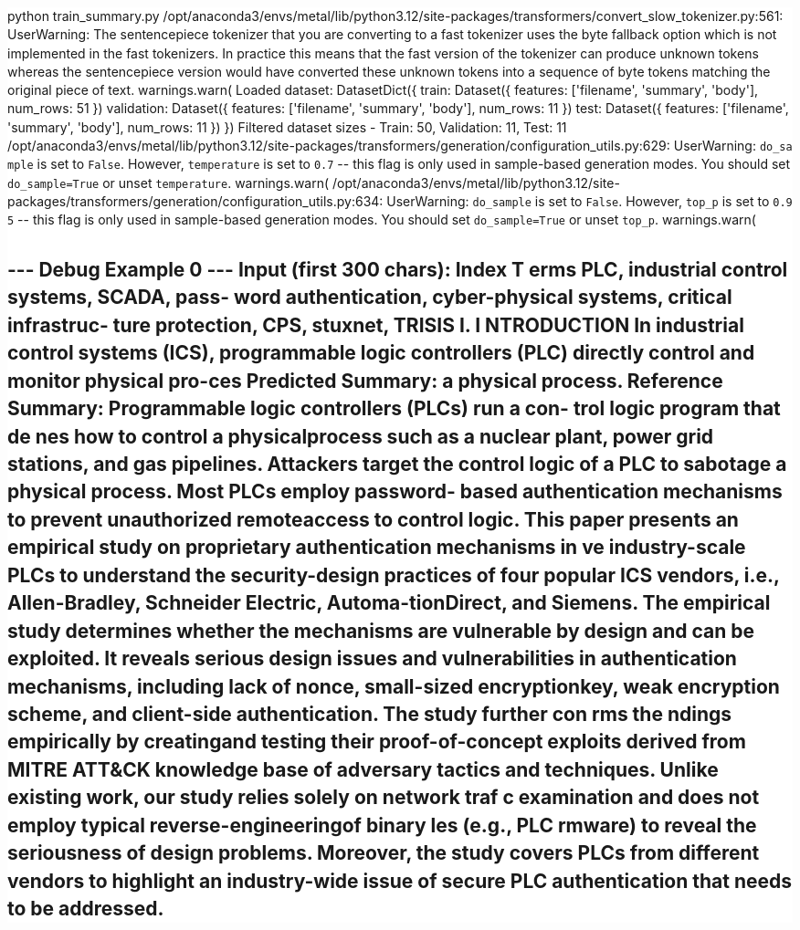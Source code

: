 python train_summary.py
/opt/anaconda3/envs/metal/lib/python3.12/site-packages/transformers/convert_slow_tokenizer.py:561: UserWarning: The sentencepiece tokenizer that you are converting to a fast tokenizer uses the byte fallback option which is not implemented in the fast tokenizers. In practice this means that the fast version of the tokenizer can produce unknown tokens whereas the sentencepiece version would have converted these unknown tokens into a sequence of byte tokens matching the original piece of text.
  warnings.warn(
Loaded dataset: DatasetDict({
    train: Dataset({
        features: ['filename', 'summary', 'body'],
        num_rows: 51
    })
    validation: Dataset({
        features: ['filename', 'summary', 'body'],
        num_rows: 11
    })
    test: Dataset({
        features: ['filename', 'summary', 'body'],
        num_rows: 11
    })
})
Filtered dataset sizes - Train: 50, Validation: 11, Test: 11
/opt/anaconda3/envs/metal/lib/python3.12/site-packages/transformers/generation/configuration_utils.py:629: UserWarning: `do_sample` is set to `False`. However, `temperature` is set to `0.7` -- this flag is only used in sample-based generation modes. You should set `do_sample=True` or unset `temperature`.
  warnings.warn(
/opt/anaconda3/envs/metal/lib/python3.12/site-packages/transformers/generation/configuration_utils.py:634: UserWarning: `do_sample` is set to `False`. However, `top_p` is set to `0.95` -- this flag is only used in sample-based generation modes. You should set `do_sample=True` or unset `top_p`.
  warnings.warn(

--- Debug Example 0 ---
Input (first 300 chars): Index T erms  PLC, industrial control systems, SCADA, pass- word authentication, cyber-physical systems, critical infrastruc- ture protection, CPS, stuxnet, TRISIS I. I NTRODUCTION In industrial control systems (ICS), programmable logic controllers (PLC) directly control and monitor physical pro-ces
Predicted Summary: a physical process.
Reference Summary: Programmable logic controllers (PLCs) run a  con- trol logic  program that de nes how to control a physicalprocess such as a nuclear plant, power grid stations, and gas pipelines. Attackers target the control logic of a PLC to sabotage a physical process. Most PLCs employ password- based authentication mechanisms to prevent unauthorized remoteaccess to control logic. This paper presents an empirical study on proprietary authentication mechanisms in  ve industry-scale PLCs to understand the security-design practices of four popular ICS vendors, i.e., Allen-Bradley, Schneider Electric, Automa-tionDirect, and Siemens. The empirical study determines whether the mechanisms are vulnerable by design and can be exploited. It reveals serious design issues and vulnerabilities in authentication mechanisms, including lack of nonce, small-sized encryptionkey, weak encryption scheme, and client-side authentication. The study further con rms the  ndings empirically by creatingand testing their proof-of-concept exploits derived from MITRE ATT&CK knowledge base of adversary tactics and techniques. Unlike existing work, our study relies solely on network traf c examination and does not employ typical reverse-engineeringof binary  les (e.g., PLC  rmware) to reveal the seriousness of design problems. Moreover, the study covers PLCs from different vendors to highlight an industry-wide issue of secure PLC authentication that needs to be addressed.
--------------------------------------------------
